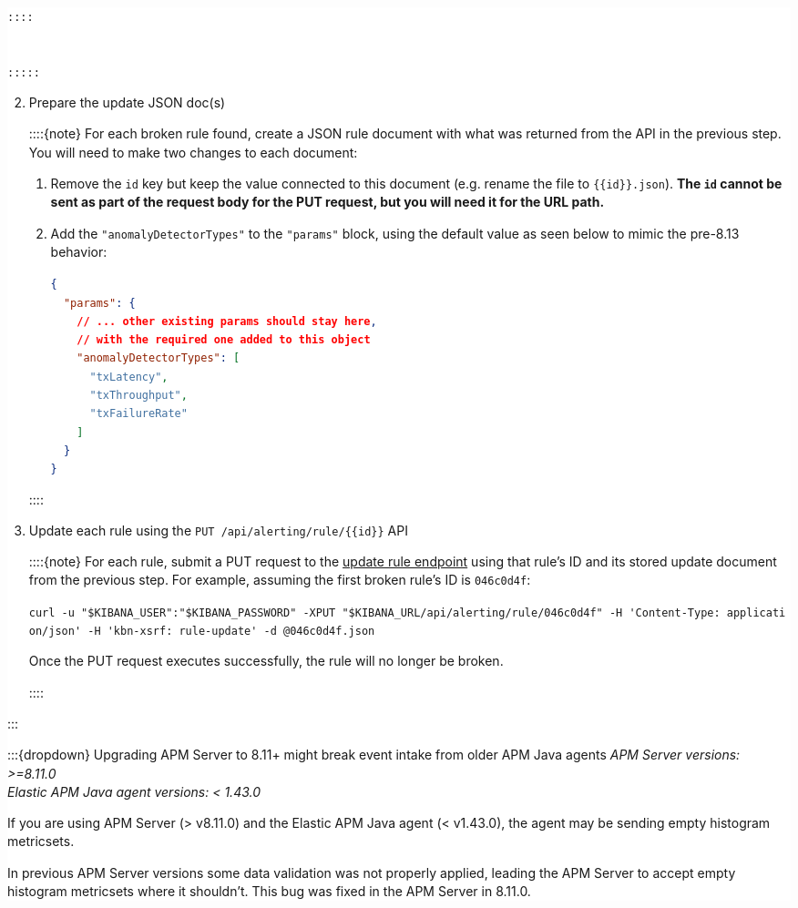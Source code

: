     ::::


    :::::

2. Prepare the update JSON doc(s)

    ::::{note}
    For each broken rule found, create a JSON rule document with what was returned from the API in the previous step. You will need to make two changes to each document:

    1. Remove the `id` key but keep the value connected to this document (e.g. rename the file to `{{id}}.json`). **The `id` cannot be sent as part of the request body for the PUT request, but you will need it for the URL path.**
    2. Add the `"anomalyDetectorTypes"` to the `"params"` block, using the default value as seen below to mimic the pre-8.13 behavior:

        ```json
        {
          "params": {
            // ... other existing params should stay here,
            // with the required one added to this object
            "anomalyDetectorTypes": [
              "txLatency",
              "txThroughput",
              "txFailureRate"
            ]
          }
        }
        ```


    ::::

3. Update each rule using the `PUT /api/alerting/rule/{{id}}` API

    ::::{note}
    For each rule, submit a PUT request to the [update rule endpoint](https://www.elastic.co/docs/api/doc/kibana/v8/group/endpoint-alerting) using that rule’s ID and its stored update document from the previous step. For example, assuming the first broken rule’s ID is `046c0d4f`:

    ```shell
    curl -u "$KIBANA_USER":"$KIBANA_PASSWORD" -XPUT "$KIBANA_URL/api/alerting/rule/046c0d4f" -H 'Content-Type: application/json' -H 'kbn-xsrf: rule-update' -d @046c0d4f.json
    ```

    Once the PUT request executes successfully, the rule will no longer be broken.

    ::::

:::

:::{dropdown} Upgrading APM Server to 8.11+ might break event intake from older APM Java agents
*APM Server versions: >=8.11.0*<br> *Elastic APM Java agent versions: < 1.43.0*

If you are using APM Server (> v8.11.0) and the Elastic APM Java agent (< v1.43.0), the agent may be sending empty histogram metricsets.

In previous APM Server versions some data validation was not properly applied, leading the APM Server to accept empty histogram metricsets where it shouldn’t. This bug was fixed in the APM Server in 8.11.0.
